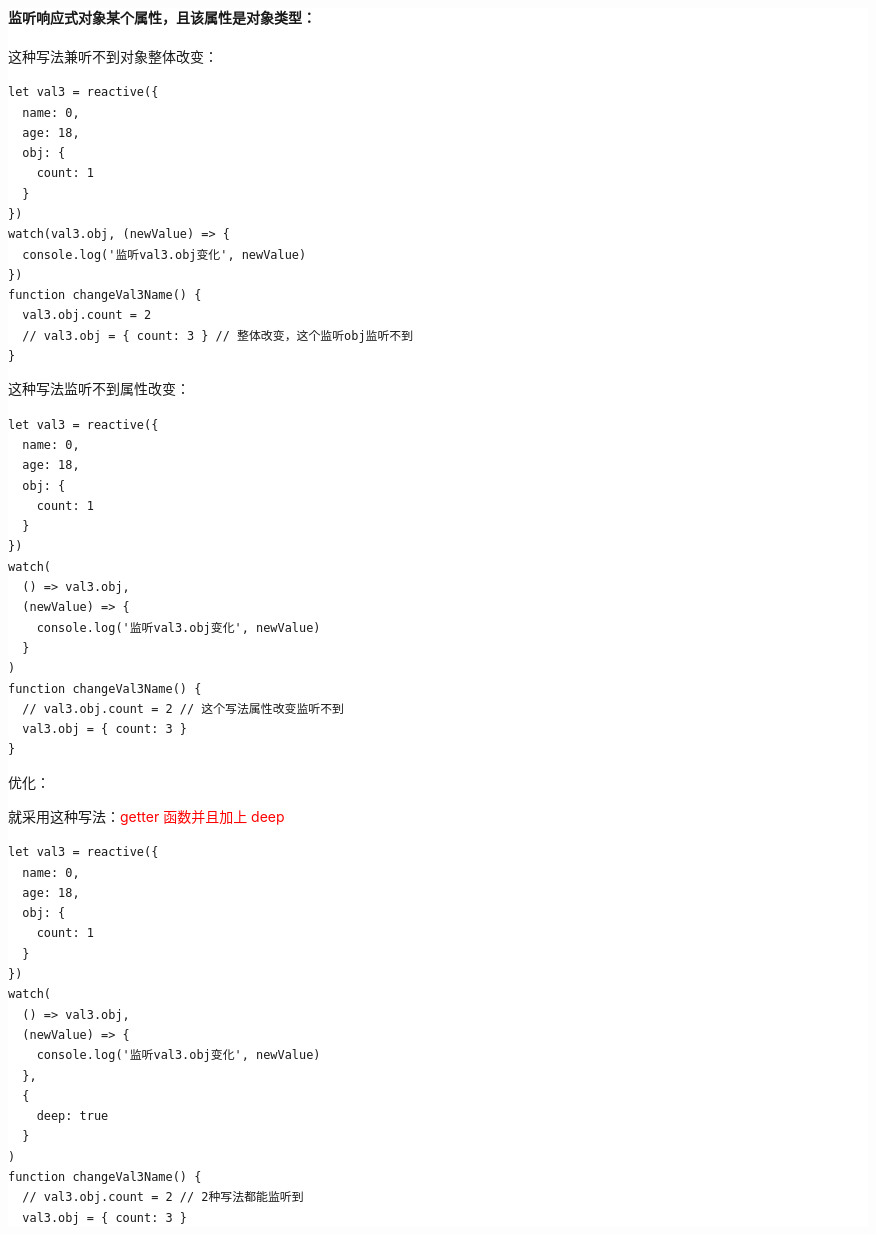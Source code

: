 #### 监听响应式对象某个属性，且该属性是对象类型：

这种写法兼听不到对象整体改变：

```
let val3 = reactive({
  name: 0,
  age: 18,
  obj: {
    count: 1
  }
})
watch(val3.obj, (newValue) => {
  console.log('监听val3.obj变化', newValue)
})
function changeVal3Name() {
  val3.obj.count = 2
  // val3.obj = { count: 3 } // 整体改变，这个监听obj监听不到
}
```

这种写法监听不到属性改变：

```
let val3 = reactive({
  name: 0,
  age: 18,
  obj: {
    count: 1
  }
})
watch(
  () => val3.obj,
  (newValue) => {
    console.log('监听val3.obj变化', newValue)
  }
)
function changeVal3Name() {
  // val3.obj.count = 2 // 这个写法属性改变监听不到
  val3.obj = { count: 3 }
}
```

优化：

就采用这种写法：<font color=red>getter 函数并且加上 deep</font>

```
let val3 = reactive({
  name: 0,
  age: 18,
  obj: {
    count: 1
  }
})
watch(
  () => val3.obj,
  (newValue) => {
    console.log('监听val3.obj变化', newValue)
  },
  {
    deep: true
  }
)
function changeVal3Name() {
  // val3.obj.count = 2 // 2种写法都能监听到
  val3.obj = { count: 3 }
```